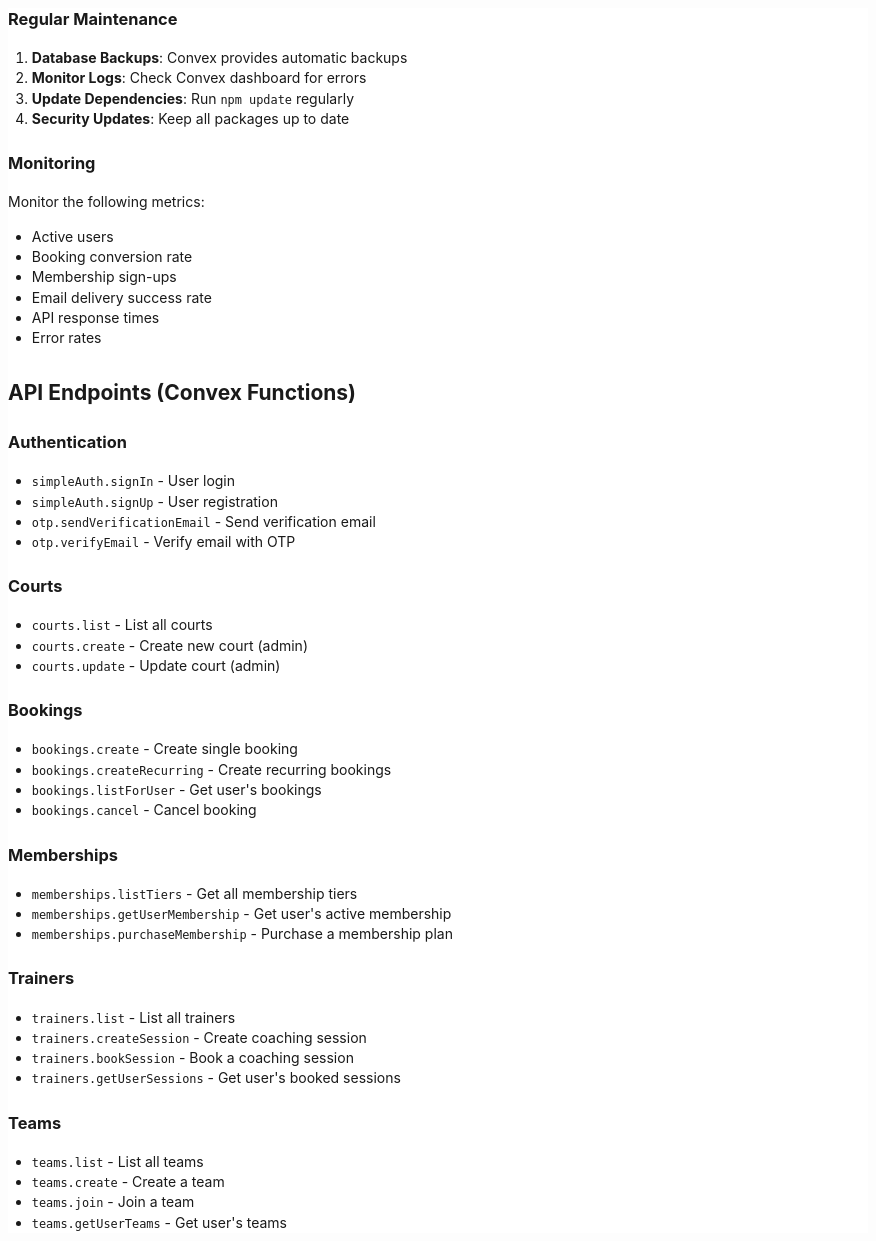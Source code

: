 ### Regular Maintenance

1. **Database Backups**: Convex provides automatic backups
2. **Monitor Logs**: Check Convex dashboard for errors
3. **Update Dependencies**: Run `npm update` regularly
4. **Security Updates**: Keep all packages up to date

### Monitoring

Monitor the following metrics:
- Active users
- Booking conversion rate
- Membership sign-ups
- Email delivery success rate
- API response times
- Error rates

## API Endpoints (Convex Functions)

### Authentication
- `simpleAuth.signIn` - User login
- `simpleAuth.signUp` - User registration
- `otp.sendVerificationEmail` - Send verification email
- `otp.verifyEmail` - Verify email with OTP

### Courts
- `courts.list` - List all courts
- `courts.create` - Create new court (admin)
- `courts.update` - Update court (admin)

### Bookings
- `bookings.create` - Create single booking
- `bookings.createRecurring` - Create recurring bookings
- `bookings.listForUser` - Get user's bookings
- `bookings.cancel` - Cancel booking

### Memberships
- `memberships.listTiers` - Get all membership tiers
- `memberships.getUserMembership` - Get user's active membership
- `memberships.purchaseMembership` - Purchase a membership plan

### Trainers
- `trainers.list` - List all trainers
- `trainers.createSession` - Create coaching session
- `trainers.bookSession` - Book a coaching session
- `trainers.getUserSessions` - Get user's booked sessions

### Teams
- `teams.list` - List all teams
- `teams.create` - Create a team
- `teams.join` - Join a team
- `teams.getUserTeams` - Get user's teams
